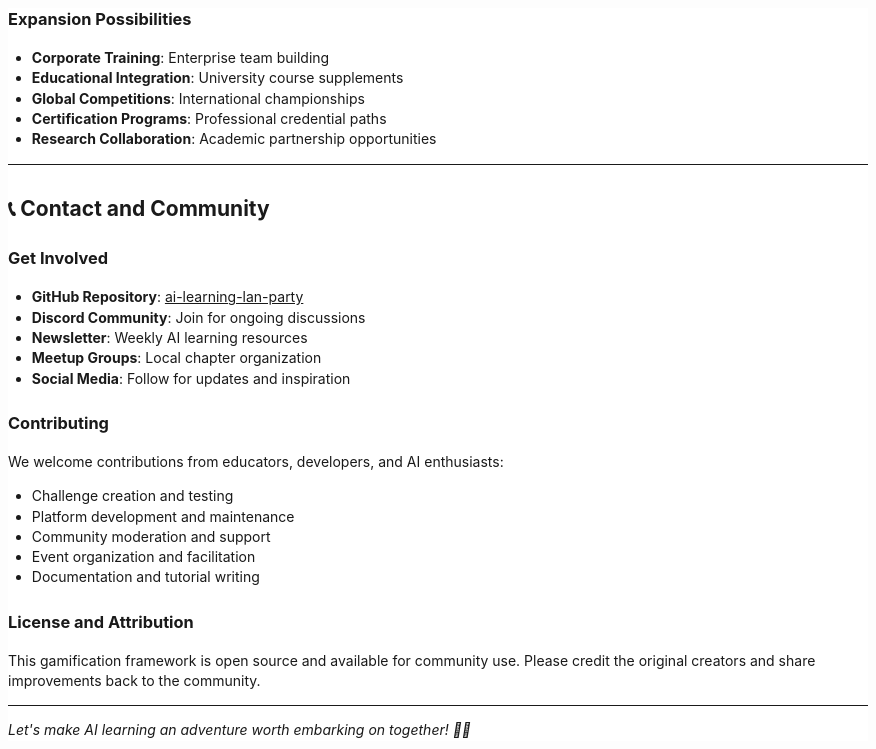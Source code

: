 ### Expansion Possibilities
- **Corporate Training**: Enterprise team building
- **Educational Integration**: University course supplements
- **Global Competitions**: International championships
- **Certification Programs**: Professional credential paths
- **Research Collaboration**: Academic partnership opportunities

---

## 📞 Contact and Community

### Get Involved
- **GitHub Repository**: [ai-learning-lan-party](https://github.com/your-org/ai-learning-lan-party)
- **Discord Community**: Join for ongoing discussions
- **Newsletter**: Weekly AI learning resources
- **Meetup Groups**: Local chapter organization
- **Social Media**: Follow for updates and inspiration

### Contributing
We welcome contributions from educators, developers, and AI enthusiasts:
- Challenge creation and testing
- Platform development and maintenance
- Community moderation and support
- Event organization and facilitation
- Documentation and tutorial writing

### License and Attribution
This gamification framework is open source and available for community use. Please credit the original creators and share improvements back to the community.

---

*Let's make AI learning an adventure worth embarking on together! 🚀🤖*
